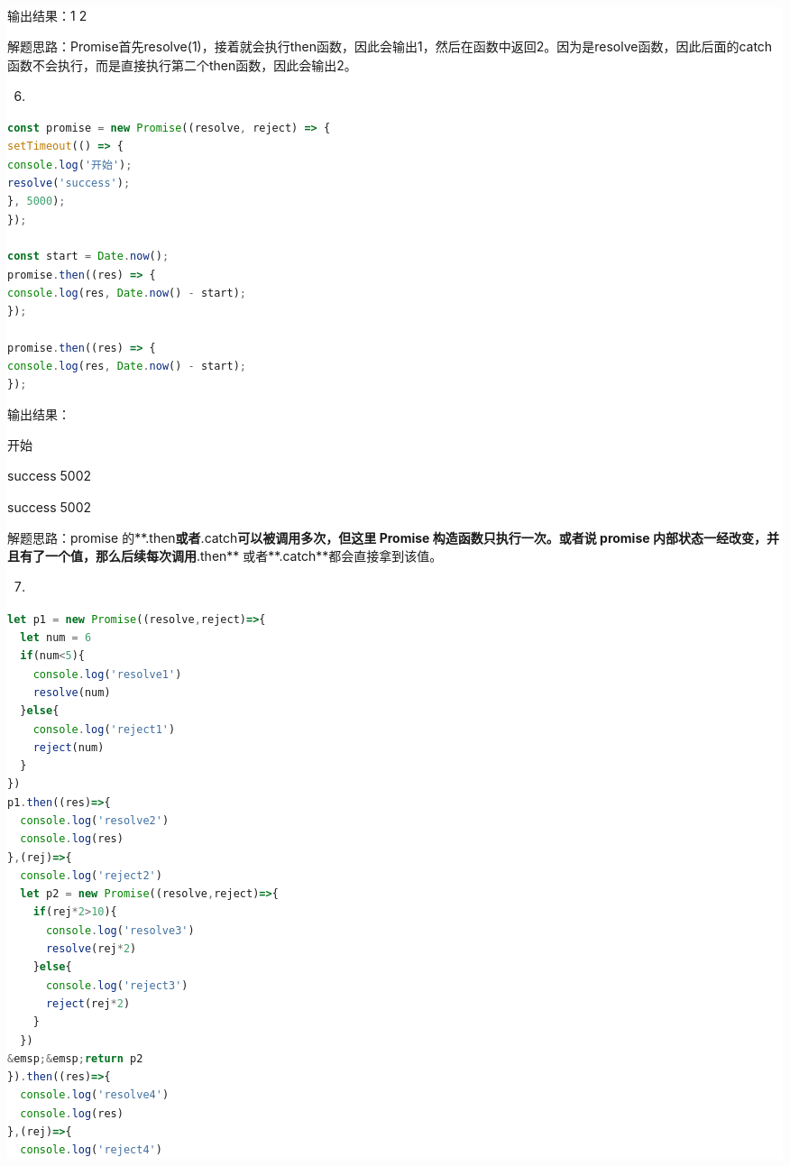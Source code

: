 输出结果：1  2

解题思路：Promise首先resolve(1)，接着就会执行then函数，因此会输出1，然后在函数中返回2。因为是resolve函数，因此后面的catch函数不会执行，而是直接执行第二个then函数，因此会输出2。

6. 

```javascript
const promise = new Promise((resolve, reject) => {
setTimeout(() => {
console.log('开始');
resolve('success');
}, 5000);
});
 
const start = Date.now();
promise.then((res) => {
console.log(res, Date.now() - start);
});
 
promise.then((res) => {
console.log(res, Date.now() - start);
});
```

输出结果：

开始

success 5002

success 5002

解题思路：promise 的**.then**或者**.catch**可以被调用多次，但这里 Promise 构造函数只执行一次。或者说 promise 内部状态一经改变，并且有了一个值，那么后续每次调用**.then** 或者**.catch**都会直接拿到该值。

7. 

```javascript
let p1 = new Promise((resolve,reject)=>{
  let num = 6
  if(num<5){
    console.log('resolve1')
    resolve(num)
  }else{
    console.log('reject1')
    reject(num)
  }
})
p1.then((res)=>{
  console.log('resolve2')
  console.log(res)
},(rej)=>{
  console.log('reject2')
  let p2 = new Promise((resolve,reject)=>{
    if(rej*2>10){
      console.log('resolve3')
      resolve(rej*2)
    }else{
      console.log('reject3')
      reject(rej*2)
    }
  })
&emsp;&emsp;return p2
}).then((res)=>{
  console.log('resolve4')
  console.log(res)
},(rej)=>{
  console.log('reject4')
```